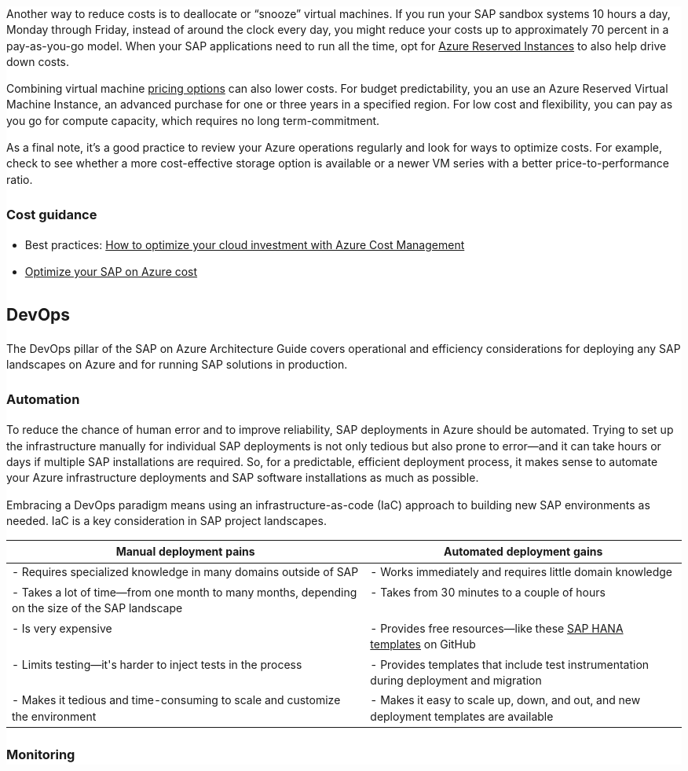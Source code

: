 Another way to reduce costs is to deallocate or “snooze” virtual machines. If you run your SAP sandbox systems 10 hours a day, Monday through Friday, instead of around the clock every day, you might reduce your costs up to approximately 70 percent in a pay-as-you-go model. When your SAP applications need to run all the time, opt for [Azure Reserved Instances](https://azure.microsoft.com/pricing/reserved-vm-instances/) to also help drive down costs.

Combining virtual machine [pricing options](https://azure.microsoft.com/pricing/details/virtual-machines/sles-sap/)  can also lower costs. For budget predictability, you an use an Azure Reserved Virtual Machine Instance, an advanced purchase for one or three years in a specified region. For low cost and flexibility, you can pay as you go for compute capacity, which requires no long term-commitment.

As a final note, it’s a good practice to review your Azure operations regularly and look for ways to optimize costs. For example, check to see whether a more cost-effective storage option is available or a newer VM series with a better price-to-performance ratio.

### Cost guidance

- Best practices: [How to optimize your cloud investment with Azure Cost Management](/azure/cost-management/cost-mgt-best-practices)

- [Optimize your SAP on Azure cost](https://techcommunity.microsoft.com/t5/running-sap-applications-on-the/optimize-your-sap-on-azure-cost/ba-p/656045)

## DevOps

The DevOps pillar of the SAP on Azure Architecture Guide covers operational and efficiency considerations for deploying any SAP landscapes on Azure and for running SAP solutions in production.

### Automation

To reduce the chance of human error and to improve reliability, SAP deployments in Azure should be automated. Trying to set up the infrastructure manually for individual SAP deployments is not only tedious but also prone to error—and it can take hours or days if multiple SAP installations are required. So, for a predictable, efficient deployment process, it makes sense to automate your Azure infrastructure deployments and SAP software installations as much as possible.

Embracing a DevOps paradigm means using an infrastructure-as-code (IaC) approach to building new SAP environments as needed. IaC is a key consideration in SAP project landscapes.

|Manual deployment pains  | Automated deployment gains |
|---------------------------|----------------------------|
|- Requires specialized knowledge in many domains outside of SAP |- Works immediately and requires little domain knowledge|
|- Takes a lot of time—from one month to many months, depending on the size of the SAP landscape |- Takes from 30 minutes to a couple of hours|
|- Is very expensive |- Provides free resources—like these [SAP HANA templates](https://github.com/Azure/sap-hana) on GitHub|
|- Limits testing—it's harder to inject tests in the process |- Provides templates that include test instrumentation during deployment and migration|
|- Makes it tedious and time-consuming to scale and customize the environment |- Makes it easy to scale up, down, and out, and new deployment templates are available|

### Monitoring
